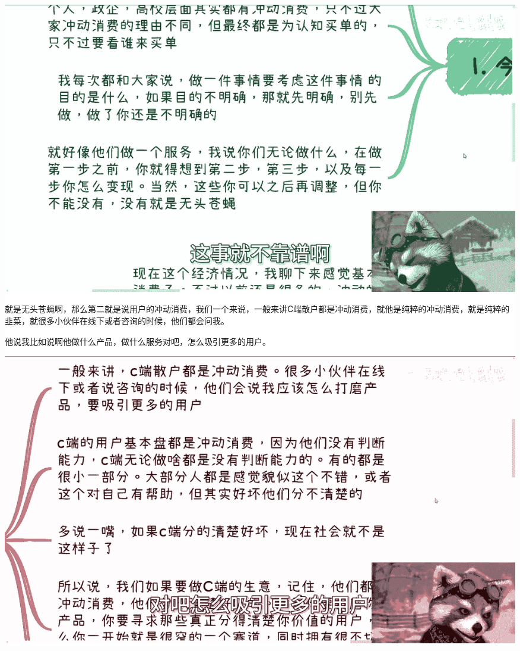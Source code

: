 ![](img/c415624e28b2e39b58d859fddba6894d_11.png)

就是无头苍蝇啊，那么第二就是说用户的冲动消费，我们一个来说，一般来讲C端散户都是冲动消费，就他是纯粹的冲动消费，就是纯粹的韭菜，就很多小伙伴在线下或者咨询的时候，他们都会问我。

他说我比如说啊他做什么产品，做什么服务对吧，怎么吸引更多的用户。

![](img/c415624e28b2e39b58d859fddba6894d_13.png)
